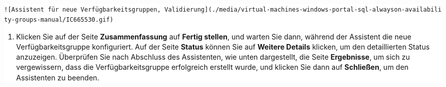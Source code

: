 	![Assistent für neue Verfügbarkeitsgruppen, Validierung](./media/virtual-machines-windows-portal-sql-alwayson-availability-groups-manual/IC665530.gif)

1. Klicken Sie auf der Seite **Zusammenfassung** auf **Fertig stellen**, und warten Sie dann, während der Assistent die neue Verfügbarkeitsgruppe konfiguriert. Auf der Seite **Status** können Sie auf **Weitere Details** klicken, um den detaillierten Status anzuzeigen. Überprüfen Sie nach Abschluss des Assistenten, wie unten dargestellt, die Seite **Ergebnisse**, um sich zu vergewissern, dass die Verfügbarkeitsgruppe erfolgreich erstellt wurde, und klicken Sie dann auf **Schließen**, um den Assistenten zu beenden.
